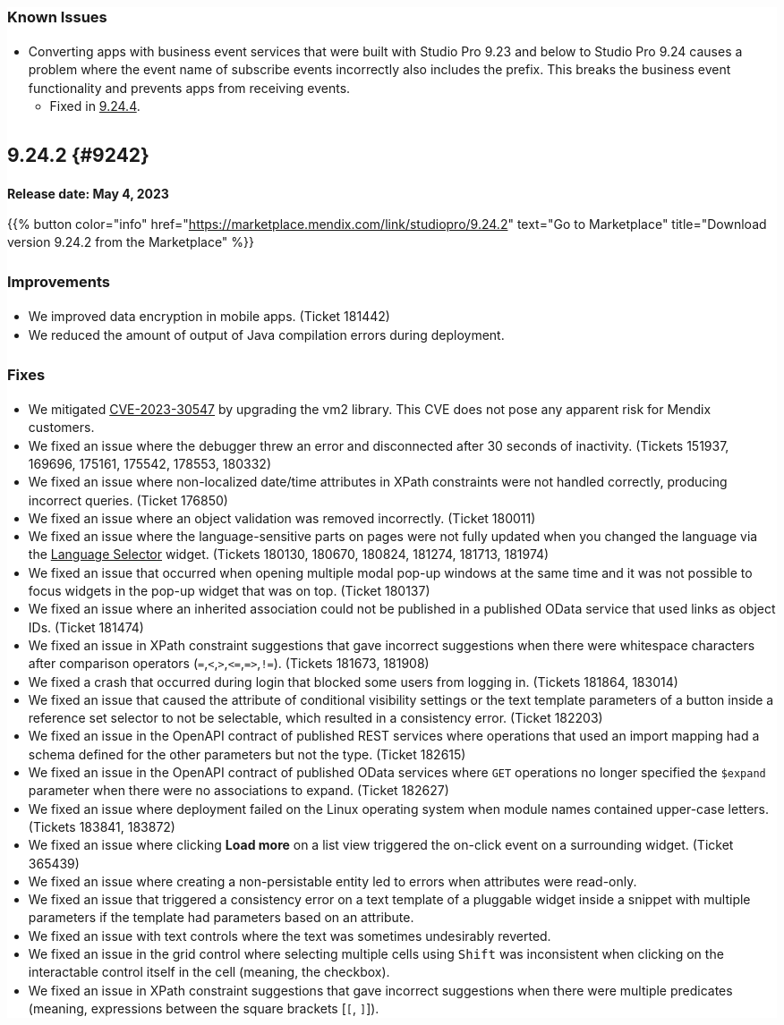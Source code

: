 ### Known Issues

* Converting apps with business event services that were built with Studio Pro 9.23 and below to Studio Pro 9.24 causes a problem where the event name of subscribe events incorrectly also includes the prefix. This breaks the business event functionality and prevents apps from receiving events.
    * Fixed in [9.24.4](#be-ki-fix).

## 9.24.2 {#9242}

**Release date: May 4, 2023**

{{% button color="info" href="https://marketplace.mendix.com/link/studiopro/9.24.2" text="Go to Marketplace" title="Download version 9.24.2 from the Marketplace" %}}

### Improvements

* We improved data encryption in mobile apps. (Ticket 181442)
* We reduced the amount of output of Java compilation errors during deployment.

### Fixes

* We mitigated [CVE-2023-30547](https://www.cve.org/CVERecord?id=CVE-2023-30547) by upgrading the vm2 library. This CVE does not pose any apparent risk for Mendix customers.
* We fixed an issue where the debugger threw an error and disconnected after 30 seconds of inactivity. (Tickets 151937, 169696, 175161, 175542, 178553, 180332)
* We fixed an issue where non-localized date/time attributes in XPath constraints were not handled correctly, producing incorrect queries. (Ticket 176850)
* We fixed an issue where an object validation was removed incorrectly. (Ticket 180011)
* We fixed an issue where the language-sensitive parts on pages were not fully updated when you changed the language via the [Language Selector](/appstore/widgets/language-selector/) widget. (Tickets 180130, 180670, 180824, 181274, 181713, 181974)
* We fixed an issue that occurred when opening multiple modal pop-up windows at the same time and it was not possible to focus widgets in the pop-up widget that was on top. (Ticket 180137)
* We fixed an issue where an inherited association could not be published in a published OData service that used links as object IDs. (Ticket 181474)
* We fixed an issue in XPath constraint suggestions that gave incorrect suggestions when there were whitespace characters after comparison operators (`=`,`<`,`>`,`<=`,`=>`,`!=`). (Tickets 181673, 181908)
* We fixed a crash that occurred during login that blocked some users from logging in. (Tickets 181864, 183014) 
* We fixed an issue that caused the attribute of conditional visibility settings or the text template parameters of a button inside a reference set selector to not be selectable, which resulted in a consistency error. (Ticket 182203)
* We fixed an issue in the OpenAPI contract of published REST services where operations that used an import mapping had a schema defined for the other parameters but not the type. (Ticket 182615)
* We fixed an issue in the OpenAPI contract of published OData services where `GET` operations no longer specified the `$expand` parameter when there were no associations to expand. (Ticket 182627)
* We fixed an issue where deployment failed on the Linux operating system when module names contained upper-case letters. (Tickets 183841, 183872)
* We fixed an issue where clicking **Load more** on a list view triggered the on-click event on a surrounding widget. (Ticket 365439)
* We fixed an issue where creating a non-persistable entity led to errors when attributes were read-only.
* We fixed an issue that triggered a consistency error on a text template of a pluggable widget inside a snippet with multiple parameters if the template had parameters based on an attribute.
* We fixed an issue with text controls where the text was sometimes undesirably reverted.
* We fixed an issue in the grid control where selecting multiple cells using <kbd>Shift</kbd> was inconsistent when clicking on the interactable control itself in the cell (meaning, the checkbox).
* We fixed an issue in XPath constraint suggestions that gave incorrect suggestions when there were multiple predicates (meaning, expressions between the square brackets [`[`, `]`]).
